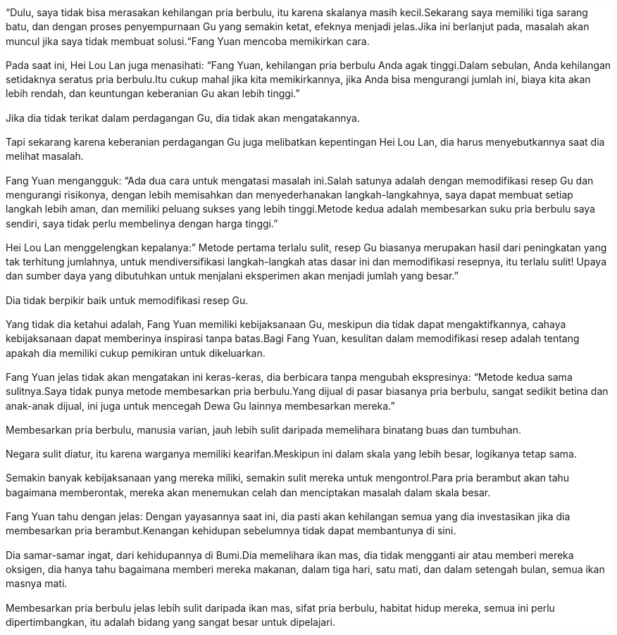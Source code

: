 “Dulu, saya tidak bisa merasakan kehilangan pria berbulu, itu karena skalanya masih kecil.Sekarang saya memiliki tiga sarang batu, dan dengan proses penyempurnaan Gu yang semakin ketat, efeknya menjadi jelas.Jika ini berlanjut pada, masalah akan muncul jika saya tidak membuat solusi.“Fang Yuan mencoba memikirkan cara.

Pada saat ini, Hei Lou Lan juga menasihati: “Fang Yuan, kehilangan pria berbulu Anda agak tinggi.Dalam sebulan, Anda kehilangan setidaknya seratus pria berbulu.Itu cukup mahal jika kita memikirkannya, jika Anda bisa mengurangi jumlah ini, biaya kita akan lebih rendah, dan keuntungan keberanian Gu akan lebih tinggi.”

Jika dia tidak terikat dalam perdagangan Gu, dia tidak akan mengatakannya.

Tapi sekarang karena keberanian perdagangan Gu juga melibatkan kepentingan Hei Lou Lan, dia harus menyebutkannya saat dia melihat masalah.

Fang Yuan mengangguk: “Ada dua cara untuk mengatasi masalah ini.Salah satunya adalah dengan memodifikasi resep Gu dan mengurangi risikonya, dengan lebih memisahkan dan menyederhanakan langkah-langkahnya, saya dapat membuat setiap langkah lebih aman, dan memiliki peluang sukses yang lebih tinggi.Metode kedua adalah membesarkan suku pria berbulu saya sendiri, saya tidak perlu membelinya dengan harga tinggi.”

Hei Lou Lan menggelengkan kepalanya:” Metode pertama terlalu sulit, resep Gu biasanya merupakan hasil dari peningkatan yang tak terhitung jumlahnya, untuk mendiversifikasi langkah-langkah atas dasar ini dan memodifikasi resepnya, itu terlalu sulit! Upaya dan sumber daya yang dibutuhkan untuk menjalani eksperimen akan menjadi jumlah yang besar.”

Dia tidak berpikir baik untuk memodifikasi resep Gu.

Yang tidak dia ketahui adalah, Fang Yuan memiliki kebijaksanaan Gu, meskipun dia tidak dapat mengaktifkannya, cahaya kebijaksanaan dapat memberinya inspirasi tanpa batas.Bagi Fang Yuan, kesulitan dalam memodifikasi resep adalah tentang apakah dia memiliki cukup pemikiran untuk dikeluarkan.

Fang Yuan jelas tidak akan mengatakan ini keras-keras, dia berbicara tanpa mengubah ekspresinya: “Metode kedua sama sulitnya.Saya tidak punya metode membesarkan pria berbulu.Yang dijual di pasar biasanya pria berbulu, sangat sedikit betina dan anak-anak dijual, ini juga untuk mencegah Dewa Gu lainnya membesarkan mereka.”

Membesarkan pria berbulu, manusia varian, jauh lebih sulit daripada memelihara binatang buas dan tumbuhan.

Negara sulit diatur, itu karena warganya memiliki kearifan.Meskipun ini dalam skala yang lebih besar, logikanya tetap sama.

Semakin banyak kebijaksanaan yang mereka miliki, semakin sulit mereka untuk mengontrol.Para pria berambut akan tahu bagaimana memberontak, mereka akan menemukan celah dan menciptakan masalah dalam skala besar.

Fang Yuan tahu dengan jelas: Dengan yayasannya saat ini, dia pasti akan kehilangan semua yang dia investasikan jika dia membesarkan pria berambut.Kenangan kehidupan sebelumnya tidak dapat membantunya di sini.

Dia samar-samar ingat, dari kehidupannya di Bumi.Dia memelihara ikan mas, dia tidak mengganti air atau memberi mereka oksigen, dia hanya tahu bagaimana memberi mereka makanan, dalam tiga hari, satu mati, dan dalam setengah bulan, semua ikan masnya mati.

Membesarkan pria berbulu jelas lebih sulit daripada ikan mas, sifat pria berbulu, habitat hidup mereka, semua ini perlu dipertimbangkan, itu adalah bidang yang sangat besar untuk dipelajari.

